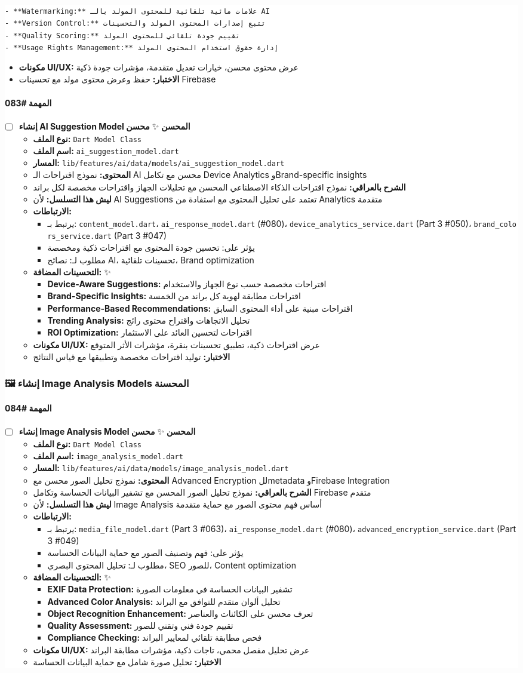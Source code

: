     - **Watermarking:** علامات مائية تلقائية للمحتوى المولد بالـ AI
    - **Version Control:** تتبع إصدارات المحتوى المولد والتحسينات
    - **Quality Scoring:** تقييم جودة تلقائي للمحتوى المولد
    - **Usage Rights Management:** إدارة حقوق استخدام المحتوى المولد
  - **مكونات UI/UX:** عرض محتوى محسن، خيارات تعديل متقدمة، مؤشرات جودة ذكية
  - **الاختبار:** حفظ وعرض محتوى مولد مع تحسينات Firebase

#### **المهمة #083**
- [ ] **إنشاء AI Suggestion Model المحسن** ✨ **محسن**
  - **نوع الملف:** `Dart Model Class`
  - **اسم الملف:** `ai_suggestion_model.dart`
  - **المسار:** `lib/features/ai/data/models/ai_suggestion_model.dart`
  - **المحتوى:** نموذج اقتراحات الـ AI محسن مع تكامل Device Analytics وBrand-specific insights
  - **الشرح بالعراقي:** نموذج اقتراحات الذكاء الاصطناعي المحسن مع تحليلات الجهاز واقتراحات مخصصة لكل براند
  - **ليش هذا التسلسل:** لأن AI Suggestions تعتمد على تحليل المحتوى مع استفادة من Analytics متقدمة
  - **الارتباطات:**
    - يرتبط بـ: `content_model.dart`، `ai_response_model.dart` (#080)، `device_analytics_service.dart` (Part 3 #050)، `brand_colors_service.dart` (Part 3 #047)
    - يؤثر على: تحسين جودة المحتوى مع اقتراحات ذكية ومخصصة
    - مطلوب لـ: نصائح AI، تحسينات تلقائية، Brand optimization
  - **التحسينات المضافة:** ✨
    - **Device-Aware Suggestions:** اقتراحات مخصصة حسب نوع الجهاز والاستخدام
    - **Brand-Specific Insights:** اقتراحات مطابقة لهوية كل براند من الخمسة
    - **Performance-Based Recommendations:** اقتراحات مبنية على أداء المحتوى السابق
    - **Trending Analysis:** تحليل الاتجاهات واقتراح محتوى رائج
    - **ROI Optimization:** اقتراحات لتحسين العائد على الاستثمار
  - **مكونات UI/UX:** عرض اقتراحات ذكية، تطبيق تحسينات بنقرة، مؤشرات الأثر المتوقع
  - **الاختبار:** توليد اقتراحات مخصصة وتطبيقها مع قياس النتائج

### 🖼️ إنشاء Image Analysis Models المحسنة

#### **المهمة #084**
- [ ] **إنشاء Image Analysis Model المحسن** ✨ **محسن**
  - **نوع الملف:** `Dart Model Class`
  - **اسم الملف:** `image_analysis_model.dart`
  - **المسار:** `lib/features/ai/data/models/image_analysis_model.dart`
  - **المحتوى:** نموذج تحليل الصور محسن مع Advanced Encryption للmetadata وFirebase Integration
  - **الشرح بالعراقي:** نموذج تحليل الصور المحسن مع تشفير البيانات الحساسة وتكامل Firebase متقدم
  - **ليش هذا التسلسل:** لأن Image Analysis أساس فهم محتوى الصور مع حماية متقدمة
  - **الارتباطات:**
    - يرتبط بـ: `media_file_model.dart` (Part 3 #063)، `ai_response_model.dart` (#080)، `advanced_encryption_service.dart` (Part 3 #049)
    - يؤثر على: فهم وتصنيف الصور مع حماية البيانات الحساسة
    - مطلوب لـ: تحليل المحتوى البصري، SEO للصور، Content optimization
  - **التحسينات المضافة:** ✨
    - **EXIF Data Protection:** تشفير البيانات الحساسة في معلومات الصورة
    - **Advanced Color Analysis:** تحليل ألوان متقدم للتوافق مع البراند
    - **Object Recognition Enhancement:** تعرف محسن على الكائنات والعناصر
    - **Quality Assessment:** تقييم جودة فني وتقني للصور
    - **Compliance Checking:** فحص مطابقة تلقائي لمعايير البراند
  - **مكونات UI/UX:** عرض تحليل مفصل محمي، تاجات ذكية، مؤشرات مطابقة البراند
  - **الاختبار:** تحليل صورة شامل مع حماية البيانات الحساسة
